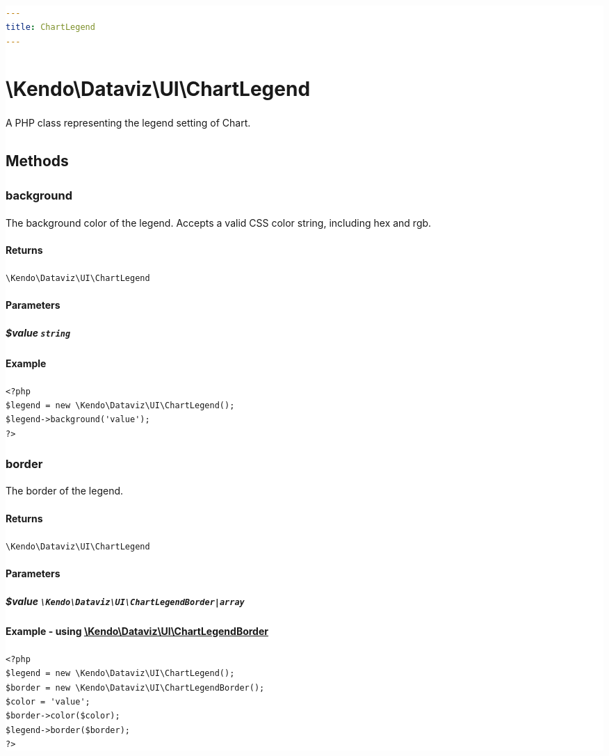 ```yaml
---
title: ChartLegend
---
```


# \Kendo\Dataviz\UI\ChartLegend

A PHP class representing the legend setting of Chart.


## Methods

### background
The background color of the legend. Accepts a valid CSS color string, including hex and rgb.

#### Returns
`\Kendo\Dataviz\UI\ChartLegend`

#### Parameters

##### $value `string`



#### Example 
    <?php
    $legend = new \Kendo\Dataviz\UI\ChartLegend();
    $legend->background('value');
    ?>

### border

The border of the legend.

#### Returns
`\Kendo\Dataviz\UI\ChartLegend`

#### Parameters

##### $value `\Kendo\Dataviz\UI\ChartLegendBorder|array`


#### Example - using [\Kendo\Dataviz\UI\ChartLegendBorder](/api/wrappers/php/Kendo/Dataviz/UI/ChartLegendBorder)
    <?php
    $legend = new \Kendo\Dataviz\UI\ChartLegend();
    $border = new \Kendo\Dataviz\UI\ChartLegendBorder();
    $color = 'value';
    $border->color($color);
    $legend->border($border);
    ?>
